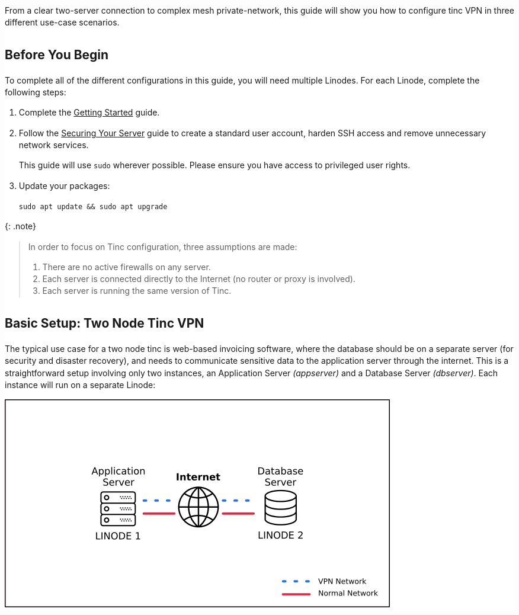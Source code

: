 From a clear two-server connection to complex mesh private-network, this guide will show you how to configure tinc VPN in three different use-case scenarios.

## Before You Begin

To complete all of the different configurations in this guide, you will need multiple Linodes. For each Linode, complete the following steps:

1.  Complete the [Getting Started](/docs/getting-started) guide.

2.  Follow the [Securing Your Server](/docs/security/securing-your-server/) guide to create a standard user account, harden SSH access and remove unnecessary network services.

    This guide will use `sudo` wherever possible. Please ensure you have access to privileged user rights.

3.  Update your packages:

        sudo apt update && sudo apt upgrade

{: .note}
>
>In order to focus on Tinc configuration, three assumptions are made:
>1. There are no active firewalls on any server.
>2. Each server is connected directly to the Internet (no router or proxy is involved).
>3. Each server is running the same version of Tinc.

## Basic Setup: Two Node Tinc VPN


The typical use case for a two node tinc is web-based invoicing software, where the database should be on a separate server (for security and disaster recovery), and needs to communicate sensitive data to the application server through the internet.
This is a straightforward setup involving only two instances, an Application Server *(appserver)* and a Database Server *(dbserver)*. Each instance will run on a separate Linode:

![Two Node VPN](/docs/assets/tinc-two-node.png)

